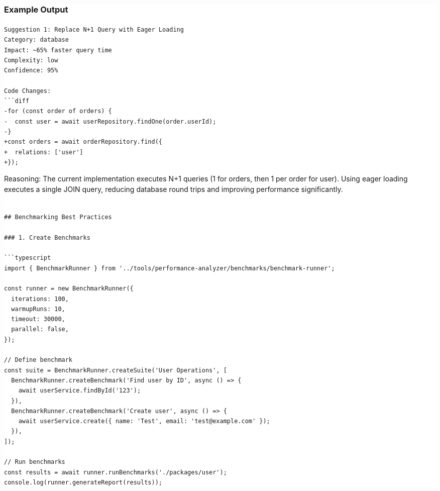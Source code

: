 ### Example Output

```
Suggestion 1: Replace N+1 Query with Eager Loading
Category: database
Impact: ~65% faster query time
Complexity: low
Confidence: 95%

Code Changes:
```diff
-for (const order of orders) {
-  const user = await userRepository.findOne(order.userId);
-}
+const orders = await orderRepository.find({
+  relations: ['user']
+});
```

Reasoning: The current implementation executes N+1 queries (1 for orders,
then 1 per order for user). Using eager loading executes a single JOIN query,
reducing database round trips and improving performance significantly.
```

## Benchmarking Best Practices

### 1. Create Benchmarks

```typescript
import { BenchmarkRunner } from '../tools/performance-analyzer/benchmarks/benchmark-runner';

const runner = new BenchmarkRunner({
  iterations: 100,
  warmupRuns: 10,
  timeout: 30000,
  parallel: false,
});

// Define benchmark
const suite = BenchmarkRunner.createSuite('User Operations', [
  BenchmarkRunner.createBenchmark('Find user by ID', async () => {
    await userService.findById('123');
  }),
  BenchmarkRunner.createBenchmark('Create user', async () => {
    await userService.create({ name: 'Test', email: 'test@example.com' });
  }),
]);

// Run benchmarks
const results = await runner.runBenchmarks('./packages/user');
console.log(runner.generateReport(results));
```
